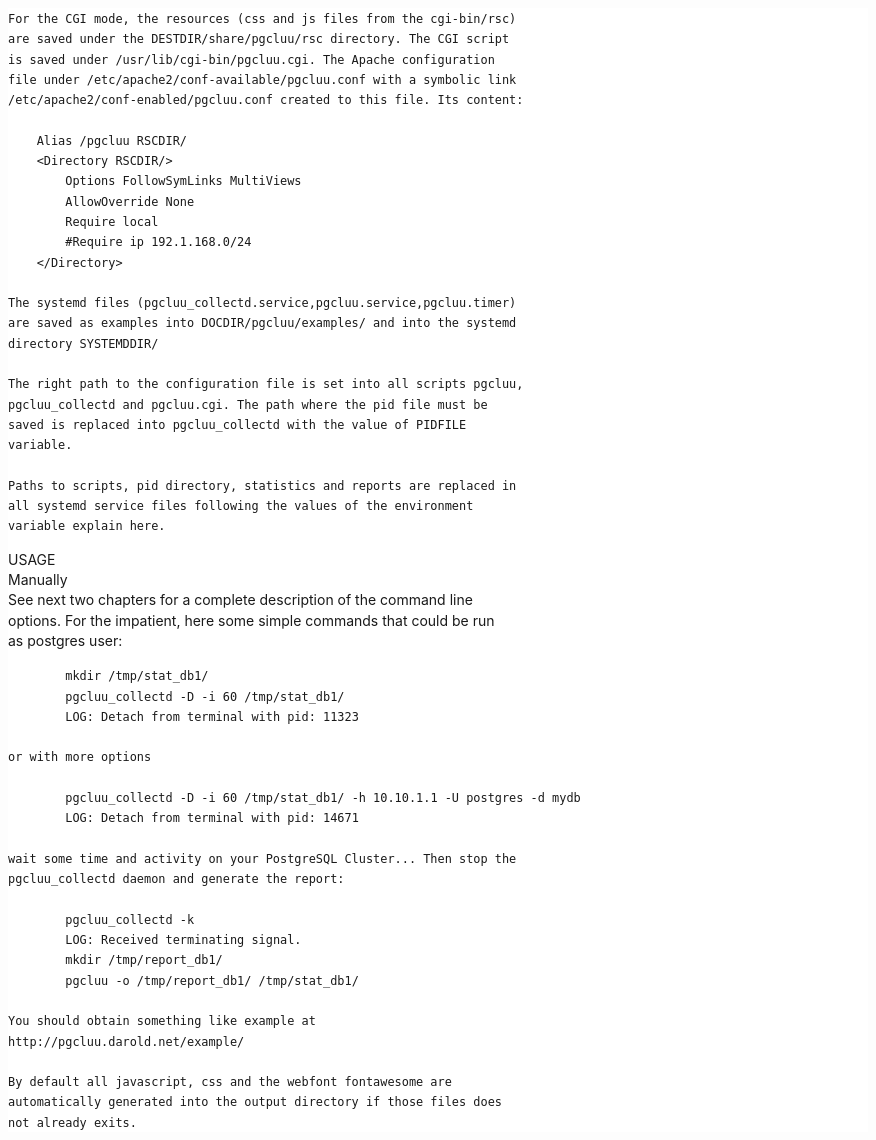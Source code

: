     For the CGI mode, the resources (css and js files from the cgi-bin/rsc)  
    are saved under the DESTDIR/share/pgcluu/rsc directory. The CGI script  
    is saved under /usr/lib/cgi-bin/pgcluu.cgi. The Apache configuration  
    file under /etc/apache2/conf-available/pgcluu.conf with a symbolic link  
    /etc/apache2/conf-enabled/pgcluu.conf created to this file. Its content:  
  
        Alias /pgcluu RSCDIR/  
        <Directory RSCDIR/>  
            Options FollowSymLinks MultiViews  
            AllowOverride None  
            Require local  
            #Require ip 192.1.168.0/24  
        </Directory>  
  
    The systemd files (pgcluu_collectd.service,pgcluu.service,pgcluu.timer)  
    are saved as examples into DOCDIR/pgcluu/examples/ and into the systemd  
    directory SYSTEMDDIR/  
  
    The right path to the configuration file is set into all scripts pgcluu,  
    pgcluu_collectd and pgcluu.cgi. The path where the pid file must be  
    saved is replaced into pgcluu_collectd with the value of PIDFILE  
    variable.  
  
    Paths to scripts, pid directory, statistics and reports are replaced in  
    all systemd service files following the values of the environment  
    variable explain here.  
  
USAGE  
   Manually  
    See next two chapters for a complete description of the command line  
    options. For the impatient, here some simple commands that could be run  
    as postgres user:  
  
            mkdir /tmp/stat_db1/  
            pgcluu_collectd -D -i 60 /tmp/stat_db1/  
            LOG: Detach from terminal with pid: 11323  
  
    or with more options  
  
            pgcluu_collectd -D -i 60 /tmp/stat_db1/ -h 10.10.1.1 -U postgres -d mydb  
            LOG: Detach from terminal with pid: 14671  
  
    wait some time and activity on your PostgreSQL Cluster... Then stop the  
    pgcluu_collectd daemon and generate the report:  
  
            pgcluu_collectd -k  
            LOG: Received terminating signal.  
            mkdir /tmp/report_db1/  
            pgcluu -o /tmp/report_db1/ /tmp/stat_db1/  
  
    You should obtain something like example at  
    http://pgcluu.darold.net/example/  
  
    By default all javascript, css and the webfont fontawesome are  
    automatically generated into the output directory if those files does  
    not already exits.  
  
